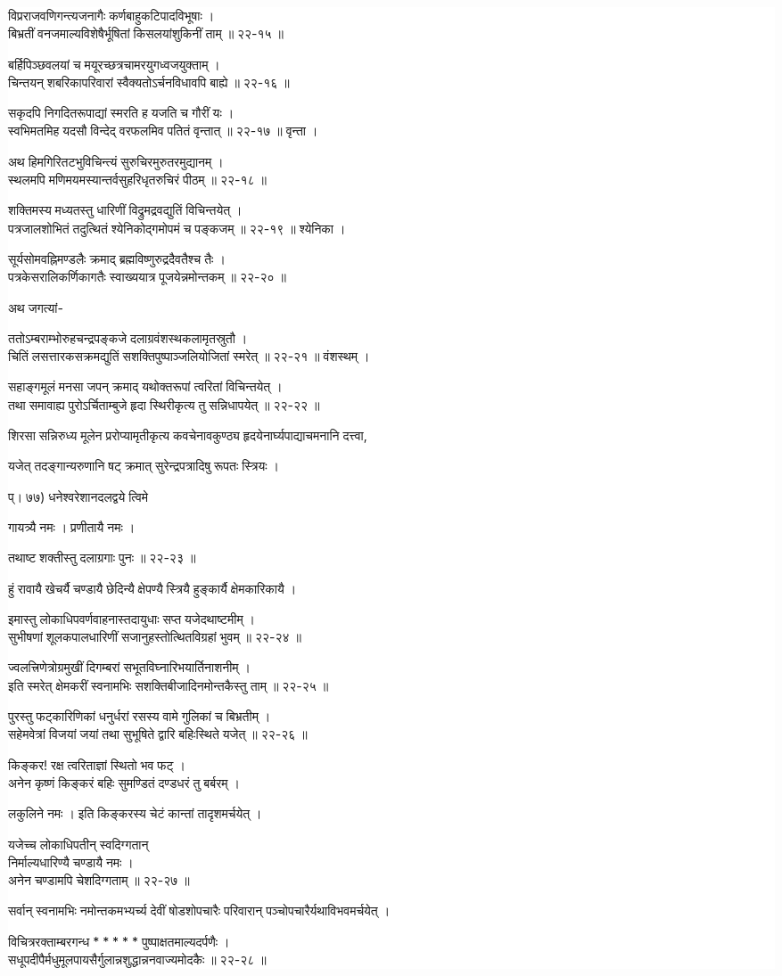 विप्रराजवणिगन्त्यजनागैः कर्णबाहुकटिपादविभूषाः ।  
बिभ्रतीं वनजमाल्यविशेषैर्भूषितां किसलयांशुकिनीं ताम् ॥ २२-१५ ॥  

बर्हिपिञ्छवलयां च मयूरच्छत्रचामरयुगध्वजयुक्ताम् ।  
चिन्तयन् शबरिकापरिवारां स्वैक्यतोऽर्चनविधावपि बाह्ये ॥ २२-१६ ॥  

सकृदपि निगदितरूपाद्यां स्मरति ह यजति च गौरीं यः ।  
स्वभिमतमिह यदसौ विन्देद् वरफलमिव पतितं वृन्तात् ॥ २२-१७ ॥ वृन्ता ।  

अथ हिमगिरितटभुविचिन्त्यं सुरुचिरमुरुतरमुद्यानम् ।  
स्थलमपि मणिमयमस्यान्तर्वसुहरिधृतरुचिरं पीठम् ॥ २२-१८ ॥  

शक्तिमस्य मध्यतस्तु धारिणीं विद्रुमद्रवद्युतिं विचिन्तयेत् ।  
पत्रजालशोभितं तदुत्थितं श्येनिकोद्गमोपमं च पङ्कजम् ॥ २२-१९ ॥ श्येनिका ।  

सूर्यसोमवह्निमण्डलैः क्रमाद् ब्रह्मविष्णुरुद्रदैवतैश्च तैः ।  
पत्रकेसरालिकर्णिकागतैः स्वाख्ययात्र पूजयेन्नमोन्तकम् ॥ २२-२० ॥  

अथ जगत्यां-  

ततोऽम्बराम्भोरुहचन्द्रपङ्कजे दलाग्रवंशस्थकलामृतस्रुतौ ।  
चितिं लसत्तारकसक्रमद्युतिं सशक्तिपुष्पाञ्जलियोजितां स्मरेत् ॥ २२-२१ ॥ वंशस्थम् ।  

सहाङ्गमूलं मनसा जपन् क्रमाद् यथोक्तरूपां त्वरितां विचिन्तयेत् ।  
तथा समावाह्य पुरोऽर्चिताम्बुजे हृदा स्थिरीकृत्य तु सन्निधापयेत् ॥ २२-२२ ॥  

शिरसा सन्निरुध्य मूलेन प्ररोप्यामृतीकृत्य कवचेनावकुण्ठ्य हृदयेनार्घ्यपाद्याचमनानि दत्त्वा,  

यजेत् तदङ्गान्यरुणानि षट् क्रमात् सुरेन्द्रपत्रादिषु रूपतः स्त्रियः ।  

प्। ७७) धनेश्वरेशानदलद्वये त्विमे  

गायत्र्यै नमः । प्रणीतायै नमः ।  

तथाष्ट शक्तीस्तु दलाग्रगाः पुनः ॥ २२-२३ ॥  

हुं रावायै खेचर्यै चण्डायै छेदिन्यै क्षेपण्यै स्त्रियै हुङ्कार्यै क्षेमकारिकायै ।  

इमास्तु लोकाधिपवर्णवाहनास्तदायुधाः सप्त यजेदथाष्टमीम् ।  
सुभीषणां शूलकपालधारिणीं सजानुहस्तोत्थितविग्रहां भुवम् ॥ २२-२४ ॥  

ज्वलत्त्रिणेत्रोग्रमुखीं दिगम्बरां सभूतविघ्नारिभयार्तिनाशनीम् ।  
इति स्मरेत् क्षेमकरीं स्वनामभिः सशक्तिबीजादिनमोन्तकैस्तु ताम् ॥ २२-२५ ॥  

पुरस्तु फट्कारिणिकां धनुर्धरां रसस्य वामे गुलिकां च बिभ्रतीम् ।  
सहेमवेत्रां विजयां जयां तथा सुभूषिते द्वारि बहिःस्थिते यजेत् ॥ २२-२६ ॥  

किङ्कर! रक्ष त्वरिताज्ञां स्थितो भव फट् ।  
अनेन कृष्णं किङ्करं बहिः सुमण्डितं दण्डधरं तु बर्बरम् ।  

लकुलिने नमः । इति किङ्करस्य चेटं कान्तां तादृशमर्चयेत् ।  

यजेच्च लोकाधिपतीन् स्वदिग्गतान्  
निर्माल्यधारिण्यै चण्डायै नमः ।  
अनेन चण्डामपि चेशदिग्गताम् ॥ २२-२७ ॥  

सर्वान् स्वनामभिः नमोन्तकमभ्यर्च्य देवीं षोडशोपचारैः परिवारान् पञ्चोपचारैर्यथाविभवमर्चयेत् ।  

विचित्ररक्ताम्बरगन्ध * * * * * पुष्पाक्षतमाल्यदर्पणैः ।  
सधूपदीपैर्मधुमूलपायसैर्गुलान्नशुद्धान्ननवाज्यमोदकैः ॥ २२-२८ ॥  
